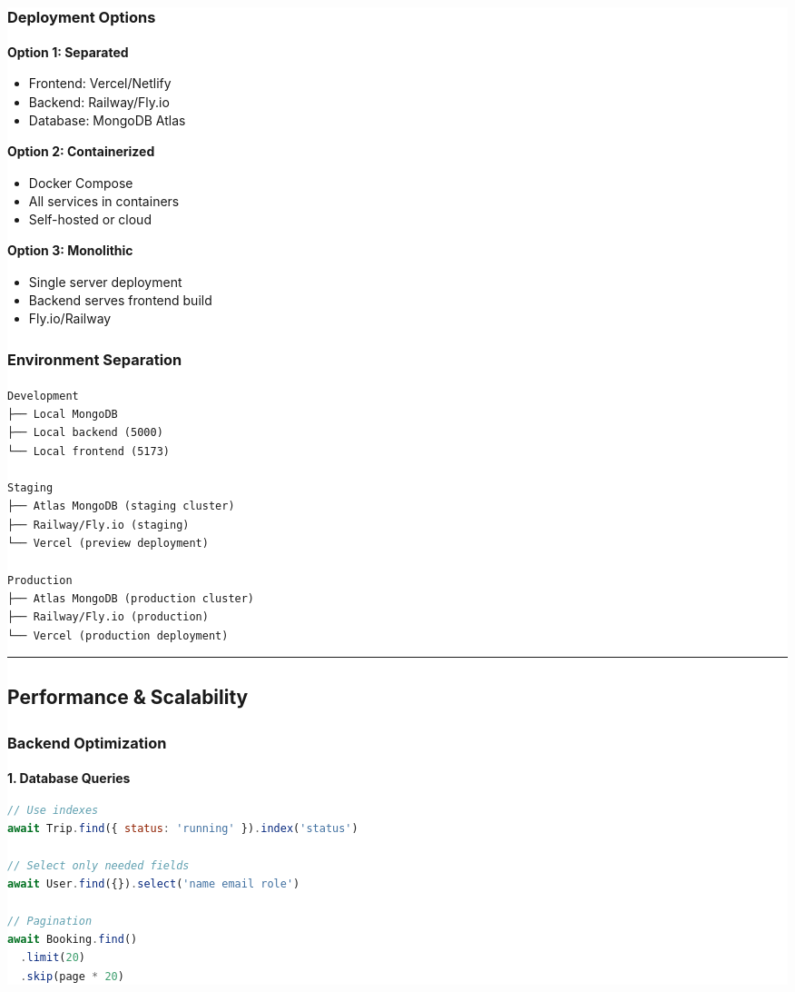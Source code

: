 ### Deployment Options

**Option 1: Separated**
- Frontend: Vercel/Netlify
- Backend: Railway/Fly.io
- Database: MongoDB Atlas

**Option 2: Containerized**
- Docker Compose
- All services in containers
- Self-hosted or cloud

**Option 3: Monolithic**
- Single server deployment
- Backend serves frontend build
- Fly.io/Railway

### Environment Separation

```
Development
├── Local MongoDB
├── Local backend (5000)
└── Local frontend (5173)

Staging
├── Atlas MongoDB (staging cluster)
├── Railway/Fly.io (staging)
└── Vercel (preview deployment)

Production
├── Atlas MongoDB (production cluster)
├── Railway/Fly.io (production)
└── Vercel (production deployment)
```

---

## Performance & Scalability

### Backend Optimization

**1. Database Queries**
```javascript
// Use indexes
await Trip.find({ status: 'running' }).index('status')

// Select only needed fields
await User.find({}).select('name email role')

// Pagination
await Booking.find()
  .limit(20)
  .skip(page * 20)
```
